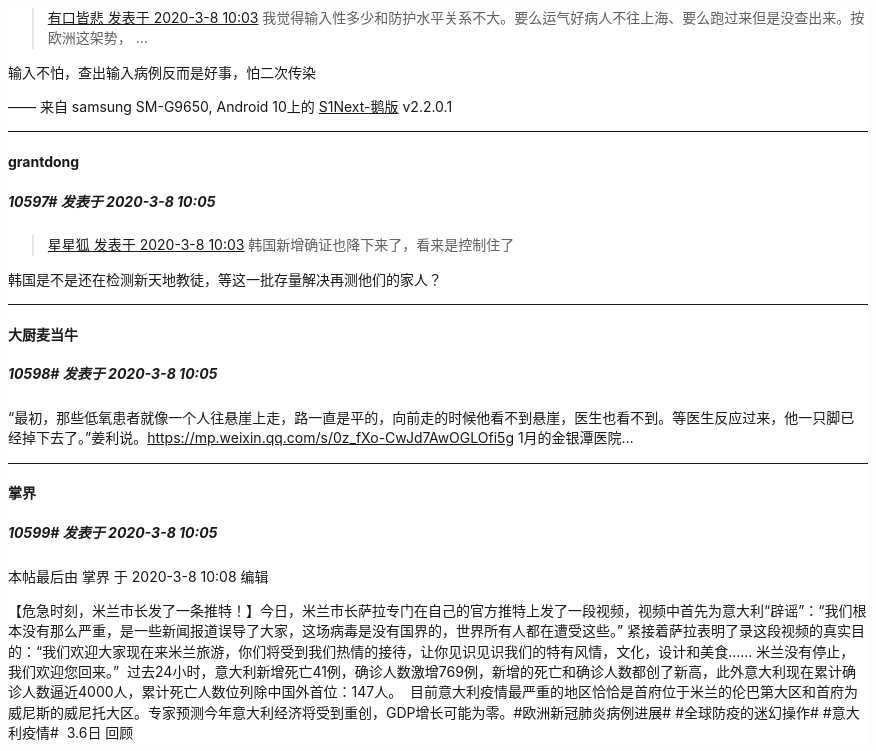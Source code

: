 

<blockquote><a href="httphttps://bbs.saraba1st.com/2b/forum.php?mod=redirect&amp;goto=findpost&amp;pid=46655076&amp;ptid=1916532" target="_blank">有口皆悲 发表于 2020-3-8 10:03</a>
我觉得输入性多少和防护水平关系不大。要么运气好病人不往上海、要么跑过来但是没查出来。按欧洲这架势， ...</blockquote>
输入不怕，查出输入病例反而是好事，怕二次传染

—— 来自 samsung SM-G9650, Android 10上的 [S1Next-鹅版](https://github.com/ykrank/S1-Next/releases) v2.2.0.1







*****

####  grantdong  
##### 10597#       发表于 2020-3-8 10:05



<blockquote><a href="httphttps://bbs.saraba1st.com/2b/forum.php?mod=redirect&amp;goto=findpost&amp;pid=46655071&amp;ptid=1916532" target="_blank">星星狐 发表于 2020-3-8 10:03</a>
韩国新增确证也降下来了，看来是控制住了</blockquote>
韩国是不是还在检测新天地教徒，等这一批存量解决再测他们的家人？







*****

####  大厨麦当牛  
##### 10598#       发表于 2020-3-8 10:05




 “最初，那些低氧患者就像一个人往悬崖上走，路一直是平的，向前走的时候他看不到悬崖，医生也看不到。等医生反应过来，他一只脚已经掉下去了。”姜利说。https://mp.weixin.qq.com/s/0z_fXo-CwJd7AwOGLOfi5g 1月的金银潭医院…







*****

####  掌界  
##### 10599#       发表于 2020-3-8 10:05



 本帖最后由 掌界 于 2020-3-8 10:08 编辑 

【危急时刻，米兰市长发了一条推特！】今日，米兰市长萨拉专门在自己的官方推特上发了一段视频，视频中首先为意大利“辟谣”：“我们根本没有那么严重，是一些新闻报道误导了大家，这场病毒是没有国界的，世界所有人都在遭受这些。” 紧接着萨拉表明了录这段视频的真实目的：“我们欢迎大家现在来米兰旅游，你们将受到我们热情的接待，让你见识见识我们的特有风情，文化，设计和美食…… 米兰没有停止，我们欢迎您回来。”  过去24小时，意大利新增死亡41例，确诊人数激增769例，新增的死亡和确诊人数都创了新高，此外意大利现在累计确诊人数逼近4000人，累计死亡人数位列除中国外首位：147人。  目前意大利疫情最严重的地区恰恰是首府位于米兰的伦巴第大区和首府为威尼斯的威尼托大区。专家预测今年意大利经济将受到重创，GDP增长可能为零。#欧洲新冠肺炎病例进展# #全球防疫的迷幻操作# #意大利疫情#  3.6日 回顾

